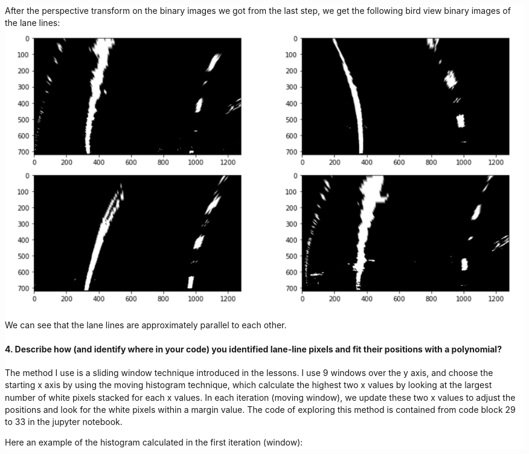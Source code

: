 After the perspective transform on the binary images we got from the last step, we get the following bird view binary images of the lane lines:
![ptransform](output_images/ptransform.png)

We can see that the lane lines are approximately parallel to each other.

#### 4. Describe how (and identify where in your code) you identified lane-line pixels and fit their positions with a polynomial?

The method I use is a sliding window technique introduced in the lessons. I use 9 windows over the y axis, and choose the starting x axis by using the moving histogram technique, which calculate the highest two x values by looking at the largest number of white pixels stacked for each x values. In each iteration (moving window), we update these two x values to adjust the positions and look for the white pixels within a margin value. The code of exploring this method is contained from code block 29 to 33 in the jupyter notebook.

Here an example of the histogram calculated in the first iteration (window):
